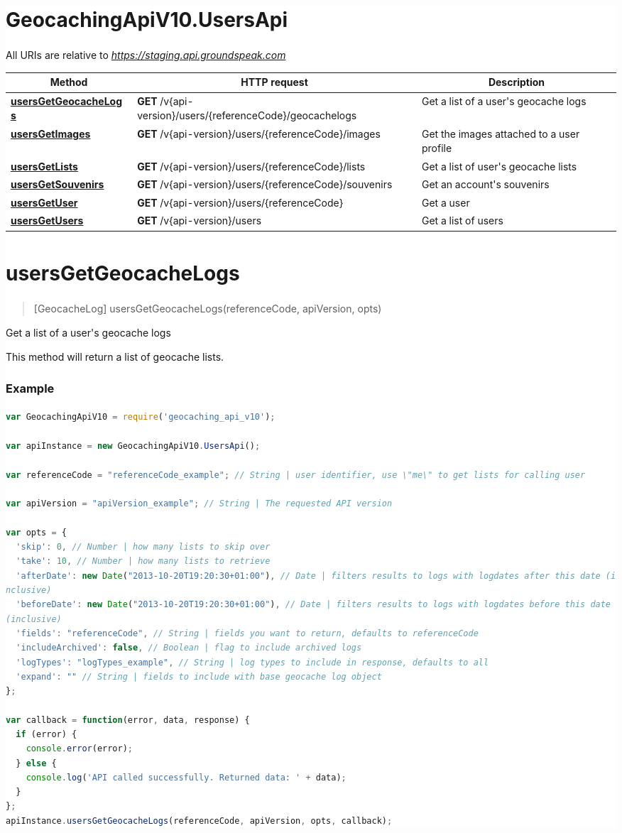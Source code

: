 # GeocachingApiV10.UsersApi

All URIs are relative to *https://staging.api.groundspeak.com*

Method | HTTP request | Description
------------- | ------------- | -------------
[**usersGetGeocacheLogs**](UsersApi.md#usersGetGeocacheLogs) | **GET** /v{api-version}/users/{referenceCode}/geocachelogs | Get a list of a user&#39;s geocache logs
[**usersGetImages**](UsersApi.md#usersGetImages) | **GET** /v{api-version}/users/{referenceCode}/images | Get the images attached to a user profile
[**usersGetLists**](UsersApi.md#usersGetLists) | **GET** /v{api-version}/users/{referenceCode}/lists | Get a list of user&#39;s geocache lists
[**usersGetSouvenirs**](UsersApi.md#usersGetSouvenirs) | **GET** /v{api-version}/users/{referenceCode}/souvenirs | Get an account&#39;s souvenirs
[**usersGetUser**](UsersApi.md#usersGetUser) | **GET** /v{api-version}/users/{referenceCode} | Get a user
[**usersGetUsers**](UsersApi.md#usersGetUsers) | **GET** /v{api-version}/users | Get a list of users


<a name="usersGetGeocacheLogs"></a>
# **usersGetGeocacheLogs**
> [GeocacheLog] usersGetGeocacheLogs(referenceCode, apiVersion, opts)

Get a list of a user&#39;s geocache logs

This method will return a list of geocache lists.

### Example
```javascript
var GeocachingApiV10 = require('geocaching_api_v10');

var apiInstance = new GeocachingApiV10.UsersApi();

var referenceCode = "referenceCode_example"; // String | user identifier, use \"me\" to get lists for calling user

var apiVersion = "apiVersion_example"; // String | The requested API version

var opts = { 
  'skip': 0, // Number | how many lists to skip over
  'take': 10, // Number | how many lists to retrieve
  'afterDate': new Date("2013-10-20T19:20:30+01:00"), // Date | filters results to logs with logdates after this date (inclusive)
  'beforeDate': new Date("2013-10-20T19:20:30+01:00"), // Date | filters results to logs with logdates before this date (inclusive)
  'fields': "referenceCode", // String | fields you want to return, defaults to referenceCode
  'includeArchived': false, // Boolean | flag to include archived logs
  'logTypes': "logTypes_example", // String | log types to include in response, defaults to all
  'expand': "" // String | fields to include with base geocache log object
};

var callback = function(error, data, response) {
  if (error) {
    console.error(error);
  } else {
    console.log('API called successfully. Returned data: ' + data);
  }
};
apiInstance.usersGetGeocacheLogs(referenceCode, apiVersion, opts, callback);
```
